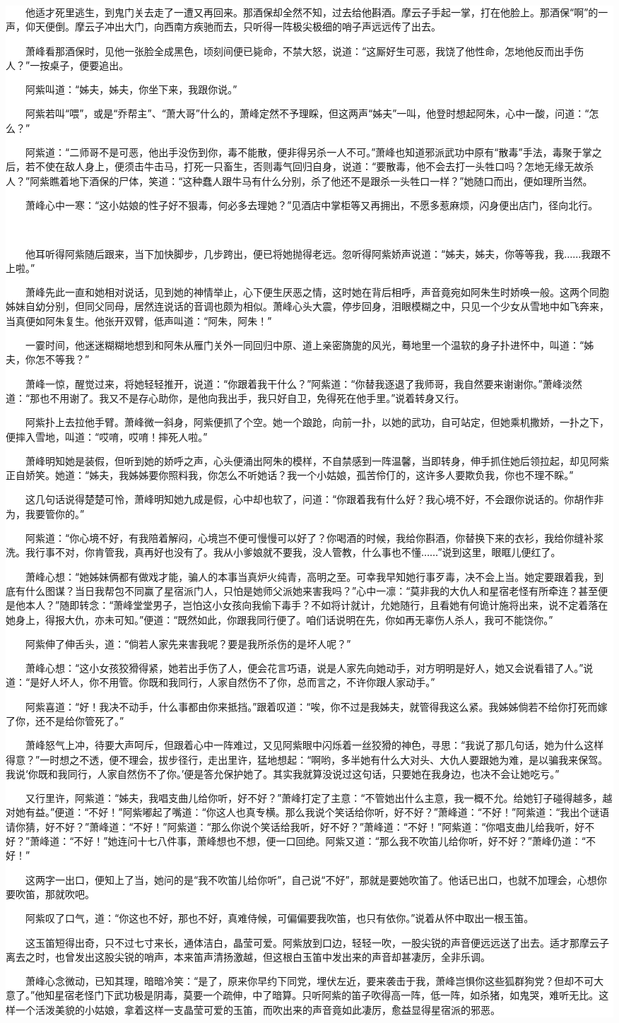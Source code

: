 　　他适才死里逃生，到鬼门关去走了一遭又再回来。那酒保却全然不知，过去给他斟酒。摩云子手起一掌，打在他脸上。那酒保“啊”的一声，仰天便倒。摩云子冲出大门，向西南方疾驰而去，只听得一阵极尖极细的哨子声远远传了出去。 

　　萧峰看那酒保时，见他一张脸全成黑色，顷刻间便已毙命，不禁大怒，说道：“这厮好生可恶，我饶了他性命，怎地他反而出手伤人？”一按桌子，便要追出。 

　　阿紫叫道：“姊夫，姊夫，你坐下来，我跟你说。” 

　　阿紫若叫“喂”，或是“乔帮主”、“萧大哥”什么的，萧峰定然不予理睬，但这两声“姊夫”一叫，他登时想起阿朱，心中一酸，问道：“怎么？” 

　　阿紫道：“二师哥不是可恶，他出手没伤到你，毒不能散，便非得另杀一人不可。”萧峰也知道邪派武功中原有“散毒”手法，毒聚于掌之后，若不使在敌人身上，便须击牛击马，打死一只畜生，否则毒气回归自身，说道：“要散毒，他不会去打一头牲口吗？怎地无缘无故杀人？”阿紫瞧着地下酒保的尸体，笑道：“这种蠢人跟牛马有什么分别，杀了他还不是跟杀一头牲口一样？”她随口而出，便如理所当然。 

　　萧峰心中一寒：“这小姑娘的性子好不狠毒，何必多去理她？”见酒店中掌柜等又再拥出，不愿多惹麻烦，闪身便出店门，径向北行。 

　　 

 　　他耳听得阿紫随后跟来，当下加快脚步，几步跨出，便已将她抛得老远。忽听得阿紫娇声说道：“姊夫，姊夫，你等等我，我……我跟不上啦。” 

　　萧峰先此一直和她相对说话，见到她的神情举止，心下便生厌恶之情，这时她在背后相呼，声音竟宛如阿朱生时娇唤一般。这两个同胞姊妹自幼分别，但同父同母，居然连说话的音调也颇为相似。萧峰心头大震，停步回身，泪眼模糊之中，只见一个少女从雪地中如飞奔来，当真便如阿朱复生。他张开双臂，低声叫道：“阿朱，阿朱！” 

　　一霎时间，他迷迷糊糊地想到和阿朱从雁门关外一同回归中原、道上亲密旖旎的风光，蓦地里一个温软的身子扑进怀中，叫道：“姊夫，你怎不等我？” 

　　萧峰一惊，醒觉过来，将她轻轻推开，说道：“你跟着我干什么？”阿紫道：“你替我逐退了我师哥，我自然要来谢谢你。”萧峰淡然道：“那也不用谢了。我又不是存心助你，是他向我出手，我只好自卫，免得死在他手里。”说着转身又行。 

　　阿紫扑上去拉他手臂。萧峰微一斜身，阿紫便抓了个空。她一个踉跄，向前一扑，以她的武功，自可站定，但她乘机撒娇，一扑之下，便摔入雪地，叫道：“哎唷，哎唷！摔死人啦。” 

　　萧峰明知她是装假，但听到她的娇呼之声，心头便涌出阿朱的模样，不自禁感到一阵温馨，当即转身，伸手抓住她后领拉起，却见阿紫正自娇笑。她道：“姊夫，我姊姊要你照料我，你怎么不听她话？我一个小姑娘，孤苦伶仃的，这许多人要欺负我，你也不理不睬。” 

　　这几句话说得楚楚可怜，萧峰明知她九成是假，心中却也软了，问道：“你跟着我有什么好？我心境不好，不会跟你说话的。你胡作非为，我要管你的。” 

　　阿紫道：“你心境不好，有我陪着解闷，心境岂不便可慢慢可以好了？你喝酒的时候，我给你斟酒，你替换下来的衣衫，我给你缝补浆洗。我行事不对，你肯管我，真再好也没有了。我从小爹娘就不要我，没人管教，什么事也不懂……”说到这里，眼眶儿便红了。 

　　萧峰心想：“她姊妹俩都有做戏才能，骗人的本事当真炉火纯青，高明之至。可幸我早知她行事歹毒，决不会上当。她定要跟着我，到底有什么图谋？当日我帮包不同赢了星宿派门人，只怕是她师父派她来害我吗？”心中一凛：“莫非我的大仇人和星宿老怪有所牵连？甚至便是他本人？”随即转念：“萧峰堂堂男子，岂怕这小女孩向我偷下毒手？不如将计就计，允她随行，且看她有何诡计施将出来，说不定着落在她身上，得报大仇，亦未可知。”便道：“既然如此，你跟我同行便了。咱们话说明在先，你如再无辜伤人杀人，我可不能饶你。” 

　　阿紫伸了伸舌头，道：“倘若人家先来害我呢？要是我所杀伤的是坏人呢？” 

　　萧峰心想：“这小女孩狡猾得紧，她若出手伤了人，便会花言巧语，说是人家先向她动手，对方明明是好人，她又会说看错了人。”说道：“是好人坏人，你不用管。你既和我同行，人家自然伤不了你，总而言之，不许你跟人家动手。” 

　　阿紫喜道：“好！我决不动手，什么事都由你来抵挡。”跟着叹道：“唉，你不过是我姊夫，就管得我这么紧。我姊姊倘若不给你打死而嫁了你，还不是给你管死了。” 

　　萧峰怒气上冲，待要大声呵斥，但跟着心中一阵难过，又见阿紫眼中闪烁着一丝狡猾的神色，寻思：“我说了那几句话，她为什么这样得意？”一时想之不透，便不理会，拔步径行，走出里许，猛地想起：“啊哟，多半她有什么大对头、大仇人要跟她为难，是以骗我来保驾。我说‘你既和我同行，人家自然伤不了你。’便是答允保护她了。其实我就算没说过这句话，只要她在我身边，也决不会让她吃亏。” 

　　又行里许，阿紫道：“姊夫，我唱支曲儿给你听，好不好？”萧峰打定了主意：“不管她出什么主意，我一概不允。给她钉子碰得越多，越对她有益。”便道：“不好！”阿紫嘟起了嘴道：“你这人也真专横。那么我说个笑话给你听，好不好？”萧峰道：“不好！”阿紫道：“我出个谜语请你猜，好不好？”萧峰道：“不好！”阿紫道：“那么你说个笑话给我听，好不好？”萧峰道：“不好！”阿紫道：“你唱支曲儿给我听，好不好？”萧峰道：“不好！”她连问十七八件事，萧峰想也不想，便一口回绝。阿紫又道：“那么我不吹笛儿给你听，好不好？”萧峰仍道：“不好！” 

　　这两字一出口，便知上了当，她问的是“我不吹笛儿给你听”，自己说“不好”，那就是要她吹笛了。他话已出口，也就不加理会，心想你要吹笛，那就吹吧。 

　　阿紫叹了口气，道：“你这也不好，那也不好，真难侍候，可偏偏要我吹笛，也只有依你。”说着从怀中取出一根玉笛。 

　　这玉笛短得出奇，只不过七寸来长，通体洁白，晶莹可爱。阿紫放到口边，轻轻一吹，一股尖锐的声音便远远送了出去。适才那摩云子离去之时，也曾发出这股尖锐的哨声，本来笛声清扬激越，但这根白玉笛中发出来的声音却甚凄厉，全非乐调。 

　　萧峰心念微动，已知其理，暗暗冷笑：“是了，原来你早约下同党，埋伏左近，要来袭击于我，萧峰岂惧你这些狐群狗党？但却不可大意了。”他知星宿老怪门下武功极是阴毒，莫要一个疏伸，中了暗算。只听阿紫的笛子吹得高一阵，低一阵，如杀猪，如鬼哭，难听无比。这样一个活泼美貌的小姑娘，拿着这样一支晶莹可爱的玉笛，而吹出来的声音竟如此凄厉，愈益显得星宿派的邪恶。 
